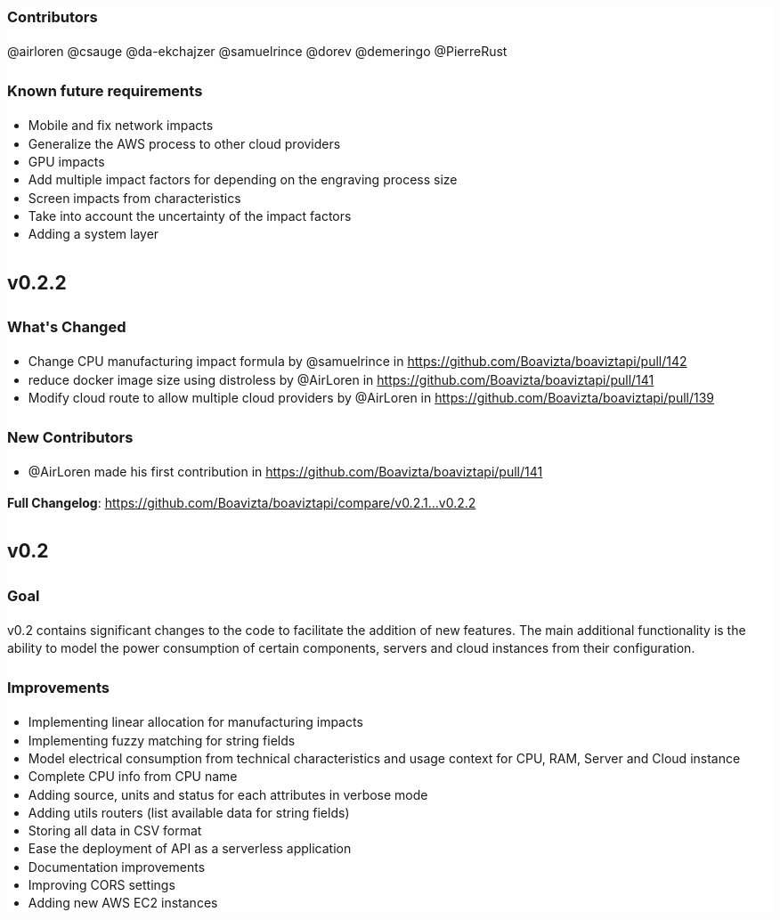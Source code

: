 ### Contributors

@airloren
@csauge
@da-ekchajzer
@samuelrince
@dorev
@demeringo
@PierreRust

### Known future requirements

* Mobile and fix network impacts
* Generalize the AWS process to other cloud providers
* GPU impacts
* Add multiple impact factors for depending on the engraving process size
* Screen impacts from characteristics
* Take into account the uncertainty of the impact factors
* Adding a system layer

## v0.2.2

### What's Changed

* Change CPU manufacturing impact formula by @samuelrince in https://github.com/Boavizta/boaviztapi/pull/142
* reduce docker image size using distroless by @AirLoren in https://github.com/Boavizta/boaviztapi/pull/141
* Modify cloud route to allow multiple cloud providers by @AirLoren in https://github.com/Boavizta/boaviztapi/pull/139

### New Contributors
* @AirLoren made his first contribution in https://github.com/Boavizta/boaviztapi/pull/141

**Full Changelog**: https://github.com/Boavizta/boaviztapi/compare/v0.2.1...v0.2.2

## v0.2

### Goal

v0.2 contains significant changes to the code to facilitate the addition of new features. The main additional functionality is the ability to model the power consumption of certain components, servers and cloud instances from their configuration.

### Improvements

* Implementing linear allocation for manufacturing impacts
* Implementing fuzzy matching for string fields 
* Model electrical consumption from technical characteristics and usage context for CPU, RAM, Server and Cloud instance 
* Complete CPU info from CPU name
* Adding source, units and status for each attributes in verbose mode
* Adding utils routers (list available data for string fields)
* Storing all data in CSV format
* Ease the deployment of API as a serverless application
* Documentation improvements
* Improving CORS settings
* Adding new AWS EC2 instances
